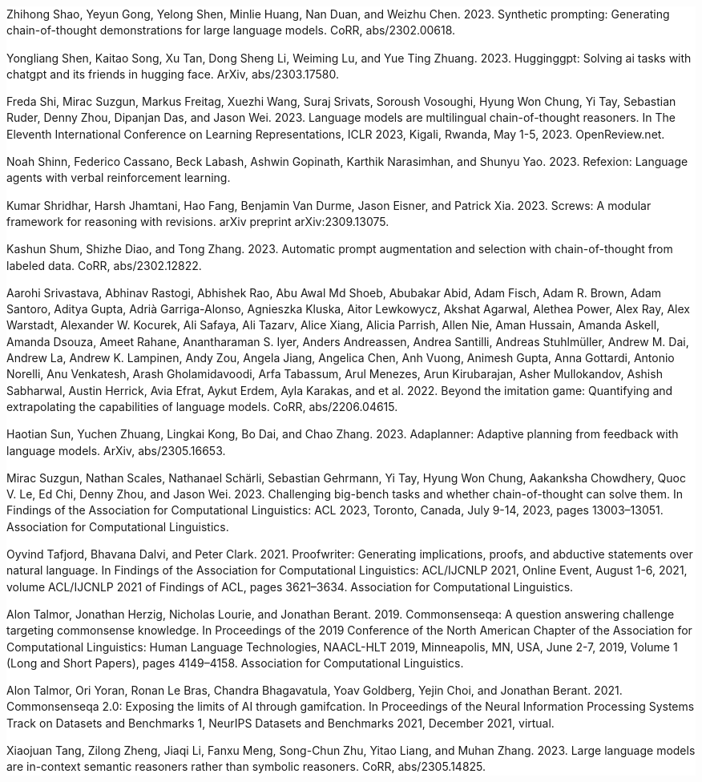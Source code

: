 Zhihong Shao, Yeyun Gong, Yelong Shen, Minlie Huang, Nan Duan, and Weizhu Chen. 2023. Synthetic prompting: Generating chain-of-thought demonstrations for large language models. CoRR, abs/2302.00618.  

Yongliang Shen, Kaitao Song, Xu Tan, Dong Sheng Li, Weiming Lu, and Yue Ting Zhuang. 2023. Hugginggpt: Solving ai tasks with chatgpt and its friends in hugging face. ArXiv, abs/2303.17580.  

Freda Shi, Mirac Suzgun, Markus Freitag, Xuezhi Wang, Suraj Srivats, Soroush Vosoughi, Hyung Won Chung, Yi Tay, Sebastian Ruder, Denny Zhou, Dipanjan Das, and Jason Wei. 2023. Language models are multilingual chain-of-thought reasoners. In The Eleventh International Conference on Learning Representations, ICLR 2023, Kigali, Rwanda, May 1-5, 2023. OpenReview.net.  

Noah Shinn, Federico Cassano, Beck Labash, Ashwin Gopinath, Karthik Narasimhan, and Shunyu Yao. 2023. Refexion: Language agents with verbal reinforcement learning.  

Kumar Shridhar, Harsh Jhamtani, Hao Fang, Benjamin Van Durme, Jason Eisner, and Patrick Xia. 2023. Screws: A modular framework for reasoning with revisions. arXiv preprint arXiv:2309.13075.  

Kashun Shum, Shizhe Diao, and Tong Zhang. 2023. Automatic prompt augmentation and selection with chain-of-thought from labeled data. CoRR, abs/2302.12822.  

Aarohi Srivastava, Abhinav Rastogi, Abhishek Rao, Abu Awal Md Shoeb, Abubakar Abid, Adam Fisch, Adam R. Brown, Adam Santoro, Aditya Gupta, Adrià Garriga-Alonso, Agnieszka Kluska, Aitor Lewkowycz, Akshat Agarwal, Alethea Power, Alex Ray, Alex Warstadt, Alexander W. Kocurek, Ali Safaya, Ali Tazarv, Alice Xiang, Alicia Parrish, Allen Nie, Aman Hussain, Amanda Askell, Amanda Dsouza, Ameet Rahane, Anantharaman S. Iyer, Anders Andreassen, Andrea Santilli, Andreas Stuhlmüller, Andrew M. Dai, Andrew La, Andrew K. Lampinen, Andy Zou, Angela Jiang, Angelica Chen, Anh Vuong, Animesh Gupta, Anna Gottardi, Antonio Norelli, Anu Venkatesh, Arash Gholamidavoodi, Arfa Tabassum, Arul Menezes, Arun Kirubarajan, Asher Mullokandov, Ashish Sabharwal, Austin Herrick, Avia Efrat, Aykut Erdem, Ayla Karakas, and et al. 2022. Beyond the imitation game: Quantifying and extrapolating the capabilities of language models. CoRR, abs/2206.04615.  

Haotian Sun, Yuchen Zhuang, Lingkai Kong, Bo Dai, and Chao Zhang. 2023. Adaplanner: Adaptive planning from feedback with language models. ArXiv, abs/2305.16653.  

Mirac Suzgun, Nathan Scales, Nathanael Schärli, Sebastian Gehrmann, Yi Tay, Hyung Won Chung, Aakanksha Chowdhery, Quoc V. Le, Ed Chi, Denny Zhou, and Jason Wei. 2023. Challenging big-bench tasks and whether chain-of-thought can solve them. In Findings of the Association for Computational Linguistics: ACL 2023, Toronto, Canada, July 9-14, 2023, pages 13003–13051. Association for Computational Linguistics.  

Oyvind Tafjord, Bhavana Dalvi, and Peter Clark. 2021. Proofwriter: Generating implications, proofs, and abductive statements over natural language. In Findings of the Association for Computational Linguistics: ACL/IJCNLP 2021, Online Event, August 1-6, 2021, volume ACL/IJCNLP 2021 of Findings of ACL, pages 3621–3634. Association for Computational Linguistics.  

Alon Talmor, Jonathan Herzig, Nicholas Lourie, and Jonathan Berant. 2019. Commonsenseqa: A question answering challenge targeting commonsense knowledge. In Proceedings of the 2019 Conference of the North American Chapter of the Association for Computational Linguistics: Human Language Technologies, NAACL-HLT 2019, Minneapolis, MN, USA, June 2-7, 2019, Volume 1 (Long and Short Papers), pages 4149–4158. Association for Computational Linguistics.  

Alon Talmor, Ori Yoran, Ronan Le Bras, Chandra Bhagavatula, Yoav Goldberg, Yejin Choi, and Jonathan Berant. 2021. Commonsenseqa 2.0: Exposing the limits of AI through gamifcation. In Proceedings of the Neural Information Processing Systems Track on Datasets and Benchmarks 1, NeurIPS Datasets and Benchmarks 2021, December 2021, virtual.  

Xiaojuan Tang, Zilong Zheng, Jiaqi Li, Fanxu Meng, Song-Chun Zhu, Yitao Liang, and Muhan Zhang. 2023. Large language models are in-context semantic reasoners rather than symbolic reasoners. CoRR, abs/2305.14825.  

